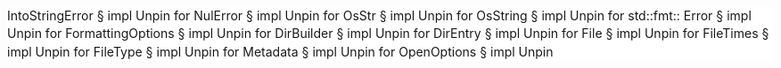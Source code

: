 IntoStringError
§
impl
Unpin
for
NulError
§
impl
Unpin
for
OsStr
§
impl
Unpin
for
OsString
§
impl
Unpin
for std::fmt::
Error
§
impl
Unpin
for
FormattingOptions
§
impl
Unpin
for
DirBuilder
§
impl
Unpin
for
DirEntry
§
impl
Unpin
for
File
§
impl
Unpin
for
FileTimes
§
impl
Unpin
for
FileType
§
impl
Unpin
for
Metadata
§
impl
Unpin
for
OpenOptions
§
impl
Unpin